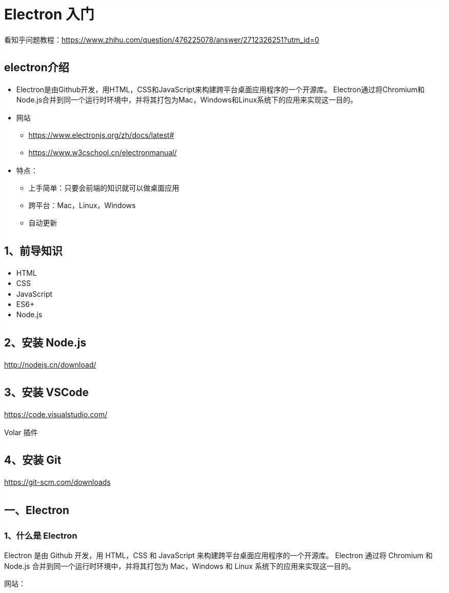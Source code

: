 # Electron 入门

看知乎问题教程：<https://www.zhihu.com/question/476225078/answer/2712326251?utm_id=0>

## electron介绍

- Electron是由Github开发，用HTML，CSS和JavaScript来构建跨平台桌面应用程序的一个开源库。 Electron通过将Chromium和Node.js合并到同一个运行时环境中，并将其打包为Mac，Windows和Linux系统下的应用来实现这一目的。

- 网站

  - https://www.electronjs.org/zh/docs/latest#

  - https://www.w3cschool.cn/electronmanual/

- 特点：

  - 上手简单：只要会前端的知识就可以做桌面应用

  - 跨平台：Mac，Linux，Windows

  - 自动更新

## 1、前导知识

- HTML
- CSS
- JavaScript
- ES6+
- Node.js

## 2、安装 Node.js

<http://nodejs.cn/download/>

## 3、安装 VSCode

<https://code.visualstudio.com/>

Volar 插件

## 4、安装 Git

<https://git-scm.com/downloads>

## 一、Electron

### 1、什么是 Electron

Electron 是由 Github 开发，用 HTML，CSS 和 JavaScript 来构建跨平台桌面应用程序的一个开源库。 Electron 通过将 Chromium 和 Node.js 合并到同一个运行时环境中，并将其打包为 Mac，Windows 和 Linux 系统下的应用来实现这一目的。

网站：
